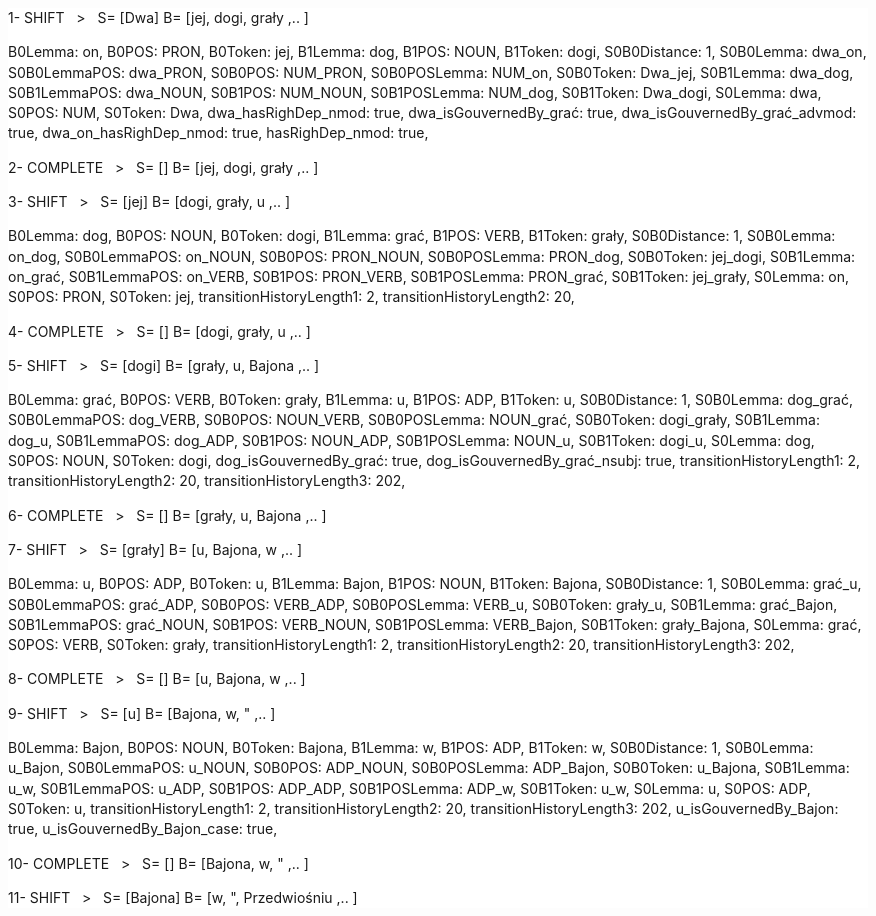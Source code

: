 1- SHIFT&nbsp;&nbsp;&nbsp;>&nbsp;&nbsp;&nbsp;S= [Dwa]   B= [jej, dogi, grały ,.. ]

B0Lemma: on, B0POS: PRON, B0Token: jej, B1Lemma: dog, B1POS: NOUN, B1Token: dogi, S0B0Distance: 1, S0B0Lemma: dwa_on, S0B0LemmaPOS: dwa_PRON, S0B0POS: NUM_PRON, S0B0POSLemma: NUM_on, S0B0Token: Dwa_jej, S0B1Lemma: dwa_dog, S0B1LemmaPOS: dwa_NOUN, S0B1POS: NUM_NOUN, S0B1POSLemma: NUM_dog, S0B1Token: Dwa_dogi, S0Lemma: dwa, S0POS: NUM, S0Token: Dwa, dwa_hasRighDep_nmod: true, dwa_isGouvernedBy_grać: true, dwa_isGouvernedBy_grać_advmod: true, dwa_on_hasRighDep_nmod: true, hasRighDep_nmod: true, 

2- COMPLETE&nbsp;&nbsp;&nbsp;>&nbsp;&nbsp;&nbsp;S= []   B= [jej, dogi, grały ,.. ]



3- SHIFT&nbsp;&nbsp;&nbsp;>&nbsp;&nbsp;&nbsp;S= [jej]   B= [dogi, grały, u ,.. ]

B0Lemma: dog, B0POS: NOUN, B0Token: dogi, B1Lemma: grać, B1POS: VERB, B1Token: grały, S0B0Distance: 1, S0B0Lemma: on_dog, S0B0LemmaPOS: on_NOUN, S0B0POS: PRON_NOUN, S0B0POSLemma: PRON_dog, S0B0Token: jej_dogi, S0B1Lemma: on_grać, S0B1LemmaPOS: on_VERB, S0B1POS: PRON_VERB, S0B1POSLemma: PRON_grać, S0B1Token: jej_grały, S0Lemma: on, S0POS: PRON, S0Token: jej, transitionHistoryLength1: 2, transitionHistoryLength2: 20, 

4- COMPLETE&nbsp;&nbsp;&nbsp;>&nbsp;&nbsp;&nbsp;S= []   B= [dogi, grały, u ,.. ]



5- SHIFT&nbsp;&nbsp;&nbsp;>&nbsp;&nbsp;&nbsp;S= [dogi]   B= [grały, u, Bajona ,.. ]

B0Lemma: grać, B0POS: VERB, B0Token: grały, B1Lemma: u, B1POS: ADP, B1Token: u, S0B0Distance: 1, S0B0Lemma: dog_grać, S0B0LemmaPOS: dog_VERB, S0B0POS: NOUN_VERB, S0B0POSLemma: NOUN_grać, S0B0Token: dogi_grały, S0B1Lemma: dog_u, S0B1LemmaPOS: dog_ADP, S0B1POS: NOUN_ADP, S0B1POSLemma: NOUN_u, S0B1Token: dogi_u, S0Lemma: dog, S0POS: NOUN, S0Token: dogi, dog_isGouvernedBy_grać: true, dog_isGouvernedBy_grać_nsubj: true, transitionHistoryLength1: 2, transitionHistoryLength2: 20, transitionHistoryLength3: 202, 

6- COMPLETE&nbsp;&nbsp;&nbsp;>&nbsp;&nbsp;&nbsp;S= []   B= [grały, u, Bajona ,.. ]



7- SHIFT&nbsp;&nbsp;&nbsp;>&nbsp;&nbsp;&nbsp;S= [grały]   B= [u, Bajona, w ,.. ]

B0Lemma: u, B0POS: ADP, B0Token: u, B1Lemma: Bajon, B1POS: NOUN, B1Token: Bajona, S0B0Distance: 1, S0B0Lemma: grać_u, S0B0LemmaPOS: grać_ADP, S0B0POS: VERB_ADP, S0B0POSLemma: VERB_u, S0B0Token: grały_u, S0B1Lemma: grać_Bajon, S0B1LemmaPOS: grać_NOUN, S0B1POS: VERB_NOUN, S0B1POSLemma: VERB_Bajon, S0B1Token: grały_Bajona, S0Lemma: grać, S0POS: VERB, S0Token: grały, transitionHistoryLength1: 2, transitionHistoryLength2: 20, transitionHistoryLength3: 202, 

8- COMPLETE&nbsp;&nbsp;&nbsp;>&nbsp;&nbsp;&nbsp;S= []   B= [u, Bajona, w ,.. ]



9- SHIFT&nbsp;&nbsp;&nbsp;>&nbsp;&nbsp;&nbsp;S= [u]   B= [Bajona, w, " ,.. ]

B0Lemma: Bajon, B0POS: NOUN, B0Token: Bajona, B1Lemma: w, B1POS: ADP, B1Token: w, S0B0Distance: 1, S0B0Lemma: u_Bajon, S0B0LemmaPOS: u_NOUN, S0B0POS: ADP_NOUN, S0B0POSLemma: ADP_Bajon, S0B0Token: u_Bajona, S0B1Lemma: u_w, S0B1LemmaPOS: u_ADP, S0B1POS: ADP_ADP, S0B1POSLemma: ADP_w, S0B1Token: u_w, S0Lemma: u, S0POS: ADP, S0Token: u, transitionHistoryLength1: 2, transitionHistoryLength2: 20, transitionHistoryLength3: 202, u_isGouvernedBy_Bajon: true, u_isGouvernedBy_Bajon_case: true, 

10- COMPLETE&nbsp;&nbsp;&nbsp;>&nbsp;&nbsp;&nbsp;S= []   B= [Bajona, w, " ,.. ]



11- SHIFT&nbsp;&nbsp;&nbsp;>&nbsp;&nbsp;&nbsp;S= [Bajona]   B= [w, ", Przedwiośniu ,.. ]
